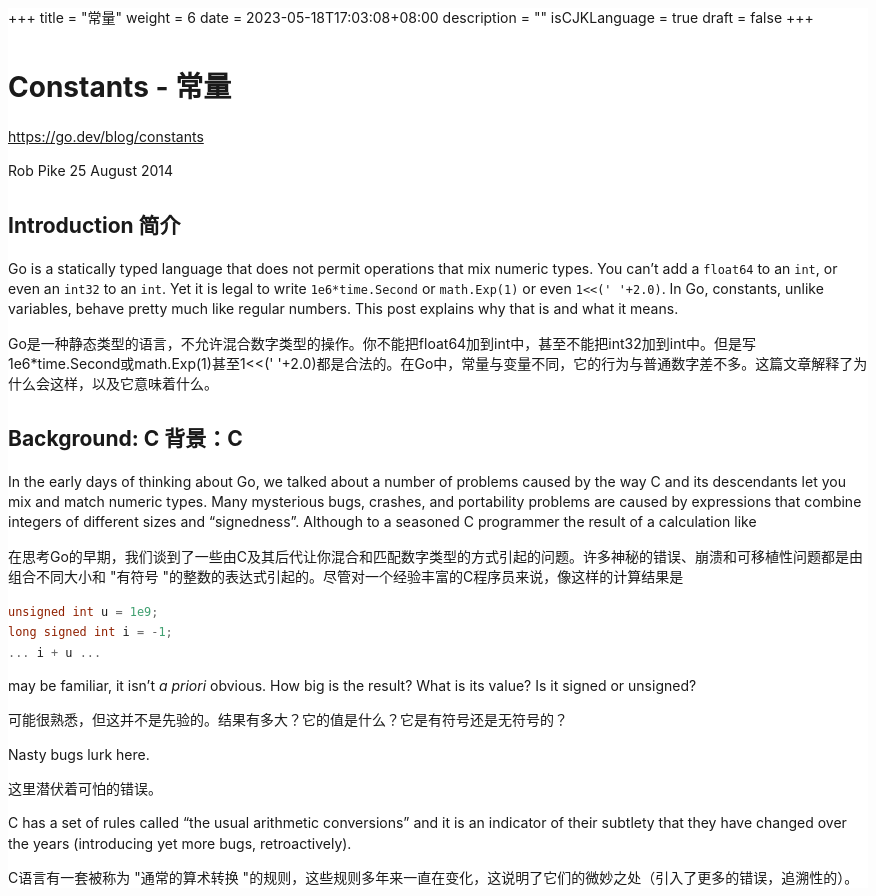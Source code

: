 +++
title = "常量"
weight = 6
date = 2023-05-18T17:03:08+08:00
description = ""
isCJKLanguage = true
draft = false
+++

# Constants - 常量

https://go.dev/blog/constants

Rob Pike
25 August 2014

## Introduction 简介

Go is a statically typed language that does not permit operations that mix numeric types. You can’t add a `float64` to an `int`, or even an `int32` to an `int`. Yet it is legal to write `1e6*time.Second` or `math.Exp(1)` or even `1<<(' '+2.0)`. In Go, constants, unlike variables, behave pretty much like regular numbers. This post explains why that is and what it means.

Go是一种静态类型的语言，不允许混合数字类型的操作。你不能把float64加到int中，甚至不能把int32加到int中。但是写1e6*time.Second或math.Exp(1)甚至1<<(' '+2.0)都是合法的。在Go中，常量与变量不同，它的行为与普通数字差不多。这篇文章解释了为什么会这样，以及它意味着什么。

## Background: C 背景：C

In the early days of thinking about Go, we talked about a number of problems caused by the way C and its descendants let you mix and match numeric types. Many mysterious bugs, crashes, and portability problems are caused by expressions that combine integers of different sizes and “signedness”. Although to a seasoned C programmer the result of a calculation like

在思考Go的早期，我们谈到了一些由C及其后代让你混合和匹配数字类型的方式引起的问题。许多神秘的错误、崩溃和可移植性问题都是由组合不同大小和 "有符号 "的整数的表达式引起的。尽管对一个经验丰富的C程序员来说，像这样的计算结果是

```c linenums="1"
unsigned int u = 1e9;
long signed int i = -1;
... i + u ...
```

may be familiar, it isn’t *a priori* obvious. How big is the result? What is its value? Is it signed or unsigned?

可能很熟悉，但这并不是先验的。结果有多大？它的值是什么？它是有符号还是无符号的？

Nasty bugs lurk here.

这里潜伏着可怕的错误。

C has a set of rules called “the usual arithmetic conversions” and it is an indicator of their subtlety that they have changed over the years (introducing yet more bugs, retroactively).

C语言有一套被称为 "通常的算术转换 "的规则，这些规则多年来一直在变化，这说明了它们的微妙之处（引入了更多的错误，追溯性的）。
